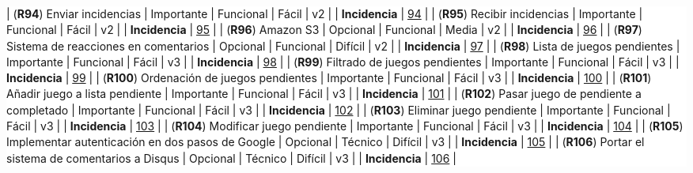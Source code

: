 | (**R94**) Enviar incidencias | Importante | Funcional | Fácil | v2 | | **Incidencia**  | [94](https://github.com/josesabor/myplaylist/issues/94) |
| (**R95**) Recibir incidencias | Importante | Funcional | Fácil | v2 | | **Incidencia**  | [95](https://github.com/josesabor/myplaylist/issues/95) |
| (**R96**) Amazon S3 | Opcional | Funcional | Media | v2 | | **Incidencia**  | [96](https://github.com/josesabor/myplaylist/issues/96) |
| (**R97**) Sistema de reacciones en comentarios | Opcional | Funcional | Difícil | v2 | | **Incidencia**  | [97](https://github.com/josesabor/myplaylist/issues/97) |
| (**R98**) Lista de juegos pendientes | Importante | Funcional | Fácil | v3 | | **Incidencia**  | [98](https://github.com/josesabor/myplaylist/issues/98) |
| (**R99**) Filtrado de juegos pendientes | Importante | Funcional | Fácil | v3 | | **Incidencia**  | [99](https://github.com/josesabor/myplaylist/issues/99) |
| (**R100**) Ordenación de juegos pendientes | Importante | Funcional | Fácil | v3 | | **Incidencia**  | [100](https://github.com/josesabor/myplaylist/issues/100) |
| (**R101**) Añadir juego a lista pendiente | Importante | Funcional | Fácil | v3 | | **Incidencia**  | [101](https://github.com/josesabor/myplaylist/issues/101) |
| (**R102**) Pasar juego de pendiente a completado | Importante | Funcional | Fácil | v3 | | **Incidencia**  | [102](https://github.com/josesabor/myplaylist/issues/102) |
| (**R103**) Eliminar juego pendiente | Importante | Funcional | Fácil | v3 | | **Incidencia**  | [103](https://github.com/josesabor/myplaylist/issues/103) |
| (**R104**) Modificar juego pendiente | Importante | Funcional | Fácil | v3 | | **Incidencia**  | [104](https://github.com/josesabor/myplaylist/issues/104) |
| (**R105**) Implementar autenticación en dos pasos de Google | Opcional | Técnico | Difícil | v3 | | **Incidencia**  | [105](https://github.com/josesabor/myplaylist/issues/105) |
| (**R106**) Portar el sistema de comentarios a Disqus | Opcional | Técnico | Difícil | v3 | | **Incidencia**  | [106](https://github.com/josesabor/myplaylist/issues/106) |
